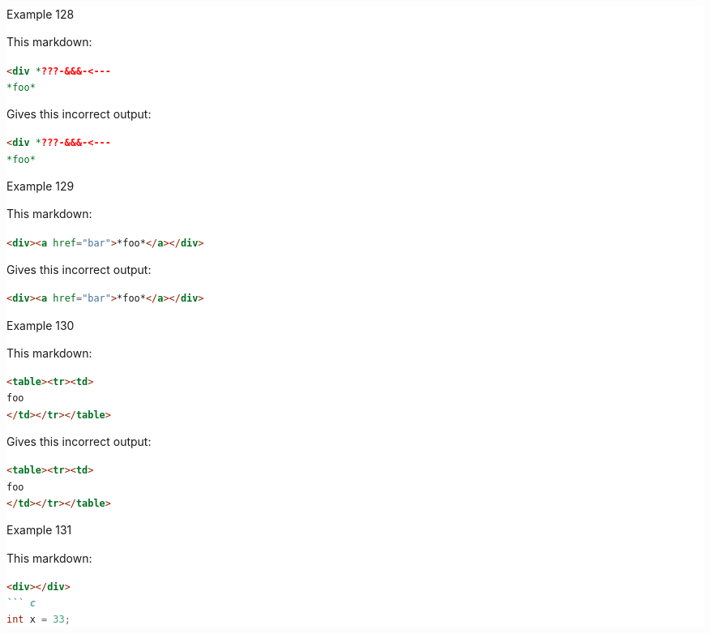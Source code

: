 Example 128

This markdown:

```markdown
<div *???-&&&-<---
*foo*

```

Gives this incorrect output:

```html
<div *???-&&&-<---
*foo*

```

Example 129

This markdown:

```markdown
<div><a href="bar">*foo*</a></div>

```

Gives this incorrect output:

```html
<div><a href="bar">*foo*</a></div>

```

Example 130

This markdown:

```markdown
<table><tr><td>
foo
</td></tr></table>

```

Gives this incorrect output:

```html
<table><tr><td>
foo
</td></tr></table>

```

Example 131

This markdown:

```markdown
<div></div>
``` c
int x = 33;
```
